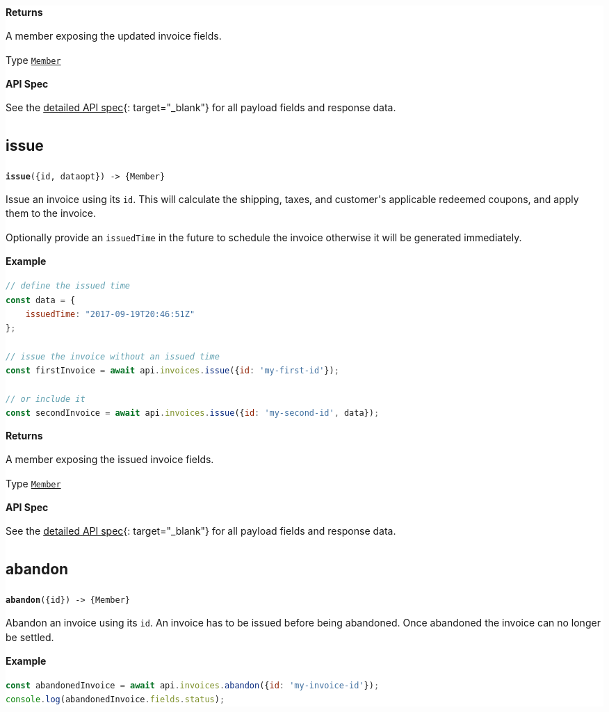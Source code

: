 **Returns**

A member exposing the updated invoice fields.

Type [`Member`][goto-member]


**API Spec**

See the [detailed API spec][3]{: target="_blank"} for all payload fields and response data.

## issue
<div class="method"><code><strong>issue</strong>({<span class="prop">id</span>, <span class="prop">data</span><span class="optional">opt</span>}) -> <span class="return">{Member}</span></code></div>

Issue an invoice using its `id`. This will calculate the shipping, taxes, and customer's applicable redeemed coupons, and apply them to the invoice.

Optionally provide an `issuedTime` in the future to schedule the invoice otherwise it will be generated immediately. 

**Example**

```js
// define the issued time
const data = {
    issuedTime: "2017-09-19T20:46:51Z"
};

// issue the invoice without an issued time
const firstInvoice = await api.invoices.issue({id: 'my-first-id'});

// or include it
const secondInvoice = await api.invoices.issue({id: 'my-second-id', data});
```

**Returns**

A member exposing the issued invoice fields.

Type [`Member`][goto-member]


**API Spec**

See the [detailed API spec][4]{: target="_blank"} for all payload fields and response data.

## abandon
<div class="method"><code><strong>abandon</strong>({<span class="prop">id</span>}) -> <span class="return">{Member}</span></code></div>

Abandon an invoice using its `id`. An invoice has to be issued before being abandoned. Once abandoned the invoice can no longer be settled.

**Example**

```js
const abandonedInvoice = await api.invoices.abandon({id: 'my-invoice-id'});
console.log(abandonedInvoice.fields.status);
```


[guide-filters]: ../../guides/filters.md
[goto-rebillyapi]: ../rebilly-api
[goto-collection]: ../types/collection
[goto-member]: ../types/member
[goto-file]: ../types/file
[goto-arraybuffer]: https://developer.mozilla.org/en-US/docs/Web/JavaScript/Reference/Global_Objects/ArrayBuffer
[goto-events]: ./events
[1]: https://rebilly.github.io/RebillyAPI/#tag/Invoices/paths/~1invoices/get
[2]: https://rebilly.github.io/RebillyAPI/#tag/Invoices/paths/~1invoices~1{id}/get
[3]: https://rebilly.github.io/RebillyAPI/#tag/Invoices/paths/~1invoices~1{id}/put
[4]: https://rebilly.github.io/RebillyAPI/#tag/Invoices/paths/~1invoices~1{id}~1issue/post
[5]: https://rebilly.github.io/RebillyAPI/#tag/Invoices/paths/~1invoices~1{id}~1abandon/post
[6]: https://rebilly.github.io/RebillyAPI/#tag/Invoices/paths/~1invoices~1{id}~1void/post
[7]: https://rebilly.github.io/RebillyAPI/#tag/Invoices/paths/~1invoices~1{id}~1items/get
[8]: https://rebilly.github.io/RebillyAPI/#tag/Invoices/paths/~1invoices~1{id}~1items/post
[9]: https://rebilly.github.io/RebillyAPI/#tag/Invoices/paths/~1invoices~1{id}~1lead-source/get
[10]: https://rebilly.github.io/RebillyAPI/#tag/Invoices/paths/~1invoices~1{id}~1lead-source/put
[11]: https://rebilly.github.io/RebillyAPI/#tag/Invoices/paths/~1invoices~1{id}~1lead-source/delete
[12]: https://rebilly.github.io/RebillyAPI/#tag/Invoices/paths/~1invoices~1{id}~1timeline/get
[13]: https://rebilly.github.io/RebillyAPI/#tag/Invoices/paths/~1invoices~1{id}~1timeline~1{messageId}/get
[14]: https://rebilly.github.io/RebillyAPI/#tag/Invoices/paths/~1invoices~1{id}~1timeline/post
[15]: https://rebilly.github.io/RebillyAPI/#tag/Invoices/paths/~1invoices~1{id}~1timeline~1{messageId}/delete